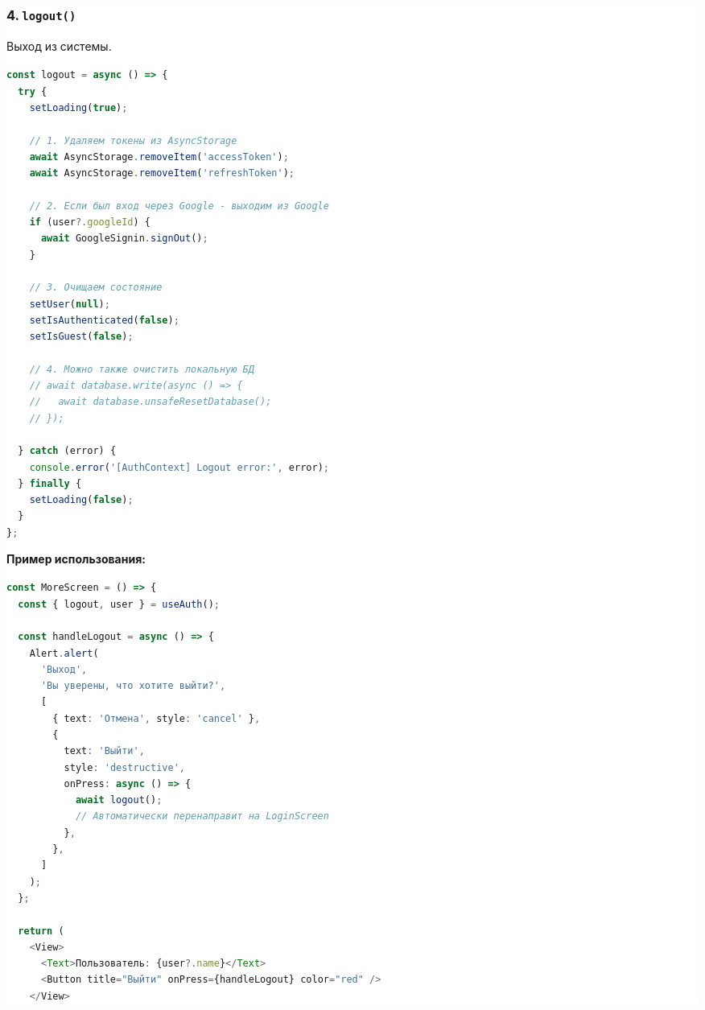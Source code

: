 
### 4. `logout()`

Выход из системы.

```typescript
const logout = async () => {
  try {
    setLoading(true);

    // 1. Удаляем токены из AsyncStorage
    await AsyncStorage.removeItem('accessToken');
    await AsyncStorage.removeItem('refreshToken');

    // 2. Если был вход через Google - выходим из Google
    if (user?.googleId) {
      await GoogleSignin.signOut();
    }

    // 3. Очищаем состояние
    setUser(null);
    setIsAuthenticated(false);
    setIsGuest(false);

    // 4. Можно также очистить локальную БД
    // await database.write(async () => {
    //   await database.unsafeResetDatabase();
    // });

  } catch (error) {
    console.error('[AuthContext] Logout error:', error);
  } finally {
    setLoading(false);
  }
};
```

**Пример использования:**

```typescript
const MoreScreen = () => {
  const { logout, user } = useAuth();

  const handleLogout = async () => {
    Alert.alert(
      'Выход',
      'Вы уверены, что хотите выйти?',
      [
        { text: 'Отмена', style: 'cancel' },
        {
          text: 'Выйти',
          style: 'destructive',
          onPress: async () => {
            await logout();
            // Автоматически перенаправит на LoginScreen
          },
        },
      ]
    );
  };

  return (
    <View>
      <Text>Пользователь: {user?.name}</Text>
      <Button title="Выйти" onPress={handleLogout} color="red" />
    </View>
```